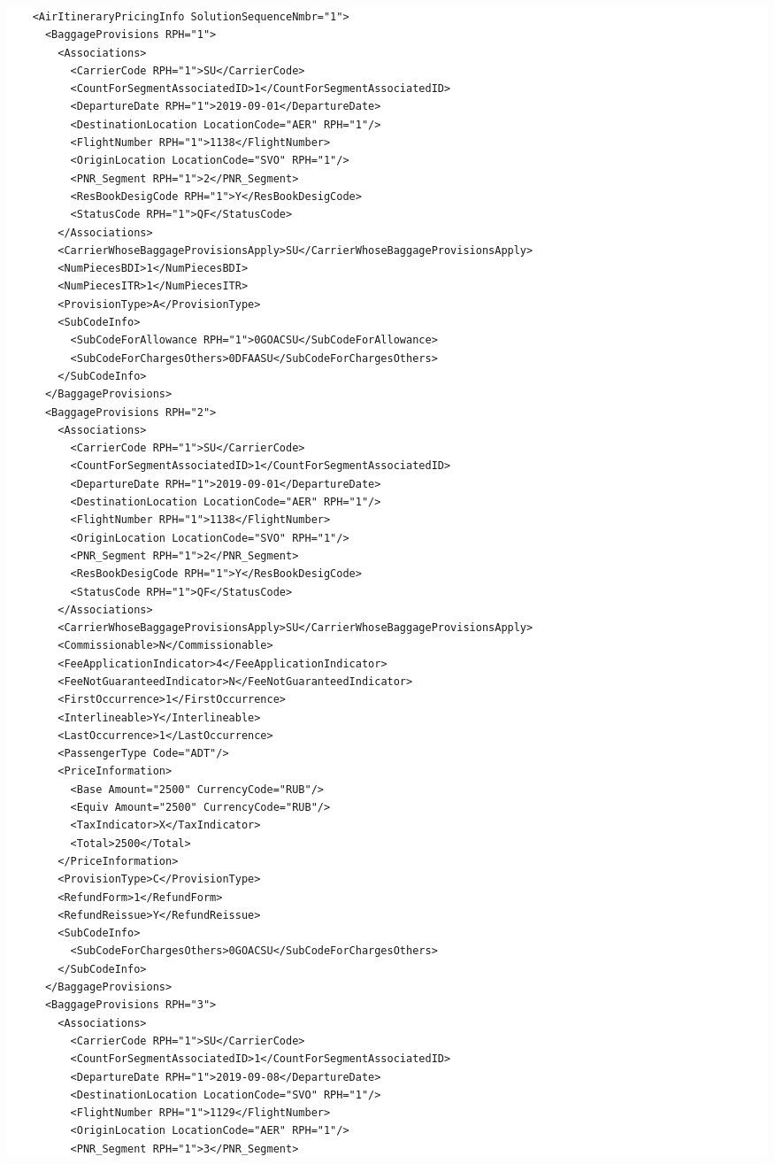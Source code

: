         <AirItineraryPricingInfo SolutionSequenceNmbr="1">
          <BaggageProvisions RPH="1">
            <Associations>
              <CarrierCode RPH="1">SU</CarrierCode>
              <CountForSegmentAssociatedID>1</CountForSegmentAssociatedID>
              <DepartureDate RPH="1">2019-09-01</DepartureDate>
              <DestinationLocation LocationCode="AER" RPH="1"/>
              <FlightNumber RPH="1">1138</FlightNumber>
              <OriginLocation LocationCode="SVO" RPH="1"/>
              <PNR_Segment RPH="1">2</PNR_Segment>
              <ResBookDesigCode RPH="1">Y</ResBookDesigCode>
              <StatusCode RPH="1">QF</StatusCode>
            </Associations>
            <CarrierWhoseBaggageProvisionsApply>SU</CarrierWhoseBaggageProvisionsApply>
            <NumPiecesBDI>1</NumPiecesBDI>
            <NumPiecesITR>1</NumPiecesITR>
            <ProvisionType>A</ProvisionType>
            <SubCodeInfo>
              <SubCodeForAllowance RPH="1">0GOACSU</SubCodeForAllowance>
              <SubCodeForChargesOthers>0DFAASU</SubCodeForChargesOthers>
            </SubCodeInfo>
          </BaggageProvisions>
          <BaggageProvisions RPH="2">
            <Associations>
              <CarrierCode RPH="1">SU</CarrierCode>
              <CountForSegmentAssociatedID>1</CountForSegmentAssociatedID>
              <DepartureDate RPH="1">2019-09-01</DepartureDate>
              <DestinationLocation LocationCode="AER" RPH="1"/>
              <FlightNumber RPH="1">1138</FlightNumber>
              <OriginLocation LocationCode="SVO" RPH="1"/>
              <PNR_Segment RPH="1">2</PNR_Segment>
              <ResBookDesigCode RPH="1">Y</ResBookDesigCode>
              <StatusCode RPH="1">QF</StatusCode>
            </Associations>
            <CarrierWhoseBaggageProvisionsApply>SU</CarrierWhoseBaggageProvisionsApply>
            <Commissionable>N</Commissionable>
            <FeeApplicationIndicator>4</FeeApplicationIndicator>
            <FeeNotGuaranteedIndicator>N</FeeNotGuaranteedIndicator>
            <FirstOccurrence>1</FirstOccurrence>
            <Interlineable>Y</Interlineable>
            <LastOccurrence>1</LastOccurrence>
            <PassengerType Code="ADT"/>
            <PriceInformation>
              <Base Amount="2500" CurrencyCode="RUB"/>
              <Equiv Amount="2500" CurrencyCode="RUB"/>
              <TaxIndicator>X</TaxIndicator>
              <Total>2500</Total>
            </PriceInformation>
            <ProvisionType>C</ProvisionType>
            <RefundForm>1</RefundForm>
            <RefundReissue>Y</RefundReissue>
            <SubCodeInfo>
              <SubCodeForChargesOthers>0GOACSU</SubCodeForChargesOthers>
            </SubCodeInfo>
          </BaggageProvisions>
          <BaggageProvisions RPH="3">
            <Associations>
              <CarrierCode RPH="1">SU</CarrierCode>
              <CountForSegmentAssociatedID>1</CountForSegmentAssociatedID>
              <DepartureDate RPH="1">2019-09-08</DepartureDate>
              <DestinationLocation LocationCode="SVO" RPH="1"/>
              <FlightNumber RPH="1">1129</FlightNumber>
              <OriginLocation LocationCode="AER" RPH="1"/>
              <PNR_Segment RPH="1">3</PNR_Segment>
